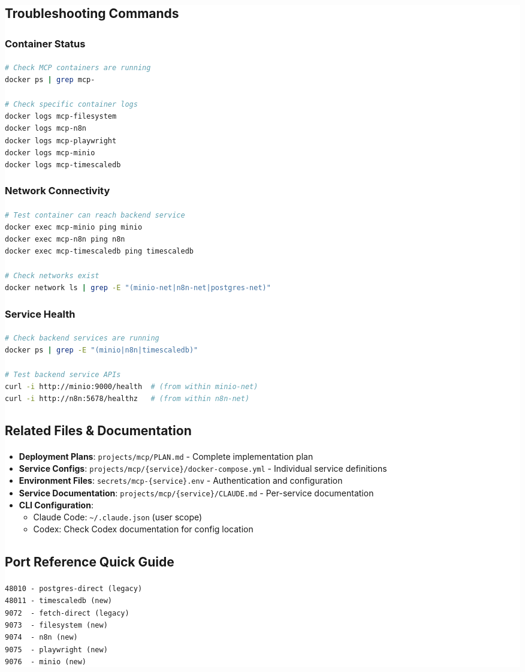 ## Troubleshooting Commands

### Container Status
```bash
# Check MCP containers are running
docker ps | grep mcp-

# Check specific container logs
docker logs mcp-filesystem
docker logs mcp-n8n
docker logs mcp-playwright
docker logs mcp-minio
docker logs mcp-timescaledb
```

### Network Connectivity
```bash
# Test container can reach backend service
docker exec mcp-minio ping minio
docker exec mcp-n8n ping n8n
docker exec mcp-timescaledb ping timescaledb

# Check networks exist
docker network ls | grep -E "(minio-net|n8n-net|postgres-net)"
```

### Service Health
```bash
# Check backend services are running
docker ps | grep -E "(minio|n8n|timescaledb)"

# Test backend service APIs
curl -i http://minio:9000/health  # (from within minio-net)
curl -i http://n8n:5678/healthz   # (from within n8n-net)
```

## Related Files & Documentation
- **Deployment Plans**: `projects/mcp/PLAN.md` - Complete implementation plan
- **Service Configs**: `projects/mcp/{service}/docker-compose.yml` - Individual service definitions
- **Environment Files**: `secrets/mcp-{service}.env` - Authentication and configuration
- **Service Documentation**: `projects/mcp/{service}/CLAUDE.md` - Per-service documentation
- **CLI Configuration**:
  - Claude Code: `~/.claude.json` (user scope)
  - Codex: Check Codex documentation for config location

## Port Reference Quick Guide
```
48010 - postgres-direct (legacy)
48011 - timescaledb (new)
9072  - fetch-direct (legacy)
9073  - filesystem (new)
9074  - n8n (new)
9075  - playwright (new)
9076  - minio (new)
```
